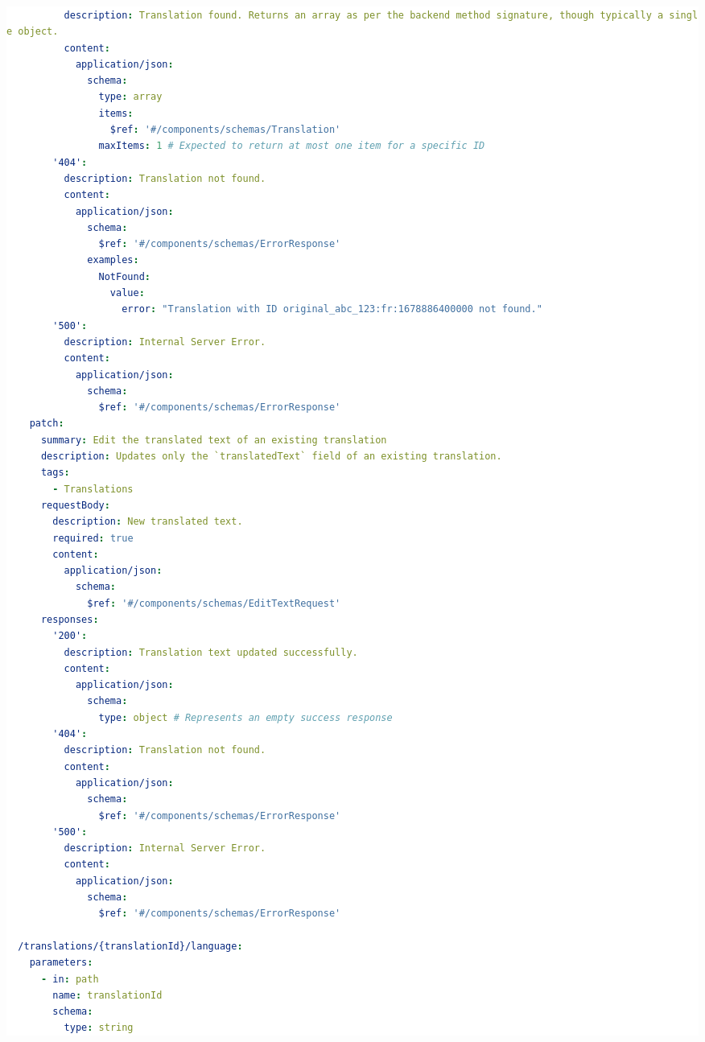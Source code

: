 ```yaml
          description: Translation found. Returns an array as per the backend method signature, though typically a single object.
          content:
            application/json:
              schema:
                type: array
                items:
                  $ref: '#/components/schemas/Translation'
                maxItems: 1 # Expected to return at most one item for a specific ID
        '404':
          description: Translation not found.
          content:
            application/json:
              schema:
                $ref: '#/components/schemas/ErrorResponse'
              examples:
                NotFound:
                  value:
                    error: "Translation with ID original_abc_123:fr:1678886400000 not found."
        '500':
          description: Internal Server Error.
          content:
            application/json:
              schema:
                $ref: '#/components/schemas/ErrorResponse'
    patch:
      summary: Edit the translated text of an existing translation
      description: Updates only the `translatedText` field of an existing translation.
      tags:
        - Translations
      requestBody:
        description: New translated text.
        required: true
        content:
          application/json:
            schema:
              $ref: '#/components/schemas/EditTextRequest'
      responses:
        '200':
          description: Translation text updated successfully.
          content:
            application/json:
              schema:
                type: object # Represents an empty success response
        '404':
          description: Translation not found.
          content:
            application/json:
              schema:
                $ref: '#/components/schemas/ErrorResponse'
        '500':
          description: Internal Server Error.
          content:
            application/json:
              schema:
                $ref: '#/components/schemas/ErrorResponse'

  /translations/{translationId}/language:
    parameters:
      - in: path
        name: translationId
        schema:
          type: string
```